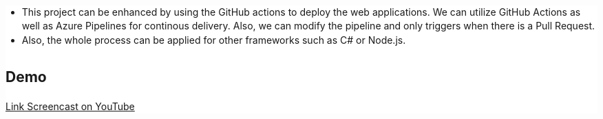 - This project can be enhanced by using the GitHub actions to deploy the web applications. We can utilize GitHub Actions as well as Azure Pipelines for continous delivery. Also, we can modify the pipeline and only triggers when there is a Pull Request.
- Also, the whole process can be applied for other frameworks such as C# or Node.js.

## Demo 

[Link Screencast on YouTube](https://youtu.be/SgzD0Z-vYrs)


